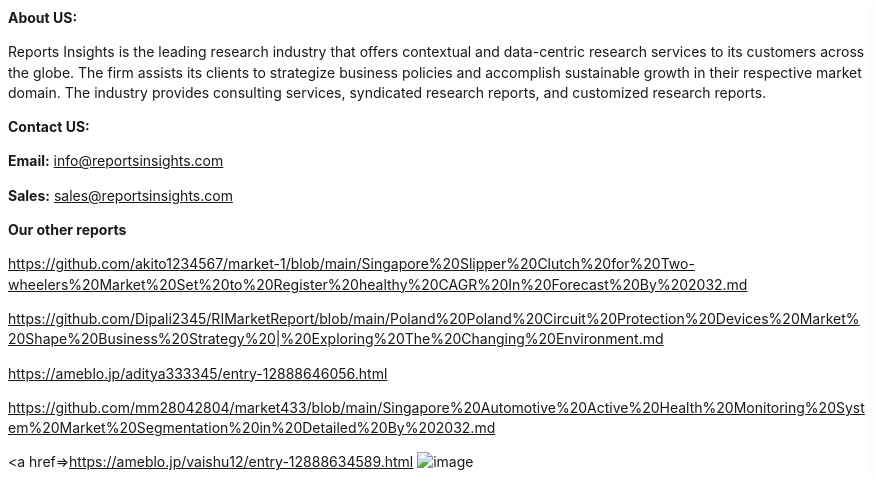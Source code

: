 <strong><strong>About US</strong>:</strong>

Reports Insights is the leading research industry that offers contextual and data-centric research services to its customers across the globe. The firm assists its clients to strategize business policies and accomplish sustainable growth in their respective market domain. The industry provides consulting services, syndicated research reports, and customized research reports.

<strong>Contact US:</strong>

<p class=""""><b>Email:</b> <a href=mailto:info@reportsinsights.com>info@reportsinsights.com</a></p>
<p class=""""><b>Sales:</b> <a href=mailto:sales@reportsinsights.com>sales@reportsinsights.com</a></p>

<strong>Our other reports</strong>

<a href=https://github.com/akito1234567/market-1/blob/main/Singapore%20Slipper%20Clutch%20for%20Two-wheelers%20Market%20Set%20to%20Register%20healthy%20CAGR%20In%20Forecast%20By%202032.md>https://github.com/akito1234567/market-1/blob/main/Singapore%20Slipper%20Clutch%20for%20Two-wheelers%20Market%20Set%20to%20Register%20healthy%20CAGR%20In%20Forecast%20By%202032.md</a>

<a href=https://github.com/Dipali2345/RIMarketReport/blob/main/Poland%20Poland%20Circuit%20Protection%20Devices%20Market%20Shape%20Business%20Strategy%20|%20Exploring%20The%20Changing%20Environment.md>https://github.com/Dipali2345/RIMarketReport/blob/main/Poland%20Poland%20Circuit%20Protection%20Devices%20Market%20Shape%20Business%20Strategy%20|%20Exploring%20The%20Changing%20Environment.md</a>

<a href=https://ameblo.jp/aditya333345/entry-12888646056.html>https://ameblo.jp/aditya333345/entry-12888646056.html</a>

<a href=https://github.com/mm28042804/market433/blob/main/Singapore%20Automotive%20Active%20Health%20Monitoring%20System%20Market%20Segmentation%20in%20Detailed%20By%202032.md>https://github.com/mm28042804/market433/blob/main/Singapore%20Automotive%20Active%20Health%20Monitoring%20System%20Market%20Segmentation%20in%20Detailed%20By%202032.md</a>

<a href=>https://ameblo.jp/vaishu12/entry-12888634589.html</a>
![image](https://github.com/user-attachments/assets/b7c11558-aeed-472f-9328-c3a2928be280)
